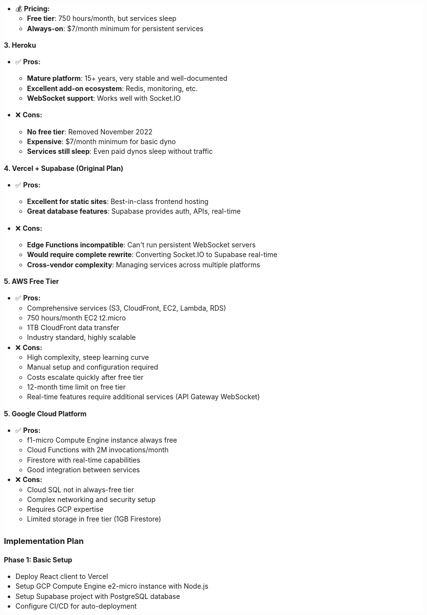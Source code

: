 - 💰 **Pricing:**
  - **Free tier**: 750 hours/month, but services sleep
  - **Always-on**: $7/month minimum for persistent services

**3. Heroku**
- ✅ **Pros:**
  - **Mature platform**: 15+ years, very stable and well-documented
  - **Excellent add-on ecosystem**: Redis, monitoring, etc.
  - **WebSocket support**: Works well with Socket.IO

- ❌ **Cons:**
  - **No free tier**: Removed November 2022
  - **Expensive**: $7/month minimum for basic dyno
  - **Services still sleep**: Even paid dynos sleep without traffic

**4. Vercel + Supabase (Original Plan)**
- ✅ **Pros:**
  - **Excellent for static sites**: Best-in-class frontend hosting
  - **Great database features**: Supabase provides auth, APIs, real-time

- ❌ **Cons:**
  - **Edge Functions incompatible**: Can't run persistent WebSocket servers
  - **Would require complete rewrite**: Converting Socket.IO to Supabase real-time
  - **Cross-vendor complexity**: Managing services across multiple platforms

**5. AWS Free Tier**
- ✅ **Pros:**
  - Comprehensive services (S3, CloudFront, EC2, Lambda, RDS)
  - 750 hours/month EC2 t2.micro
  - 1TB CloudFront data transfer
  - Industry standard, highly scalable
- ❌ **Cons:**
  - High complexity, steep learning curve
  - Manual setup and configuration required
  - Costs escalate quickly after free tier
  - 12-month time limit on free tier
  - Real-time features require additional services (API Gateway WebSocket)

**5. Google Cloud Platform**
- ✅ **Pros:**
  - f1-micro Compute Engine instance always free
  - Cloud Functions with 2M invocations/month
  - Firestore with real-time capabilities
  - Good integration between services
- ❌ **Cons:**
  - Cloud SQL not in always-free tier
  - Complex networking and security setup
  - Requires GCP expertise
  - Limited storage in free tier (1GB Firestore)

### Implementation Plan

**Phase 1: Basic Setup**
- Deploy React client to Vercel
- Setup GCP Compute Engine e2-micro instance with Node.js
- Setup Supabase project with PostgreSQL database
- Configure CI/CD for auto-deployment
